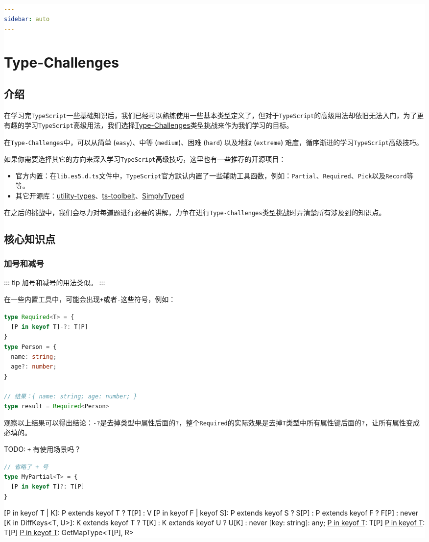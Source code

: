 ```yaml
---
sidebar: auto
---
```


# Type-Challenges

## 介绍

在学习完`TypeScript`一些基础知识后，我们已经可以熟练使用一些基本类型定义了，但对于`TypeScript`的高级用法却依旧无法入门，为了更有趣的学习`TypeScript`高级用法，我们选择[Type-Challenges](https://github.com/type-challenges/type-challenges/blob/master/README.zh-CN.md)类型挑战来作为我们学习的目标。

在`Type-Challenges`中，可以从简单 (`easy`)、中等 (`medium`)、困难 (`hard`) 以及地狱 (`extreme`) 难度，循序渐进的学习`TypeScript`高级技巧。

如果你需要选择其它的方向来深入学习`TypeScript`高级技巧，这里也有一些推荐的开源项目：

* 官方内置：在`lib.es5.d.ts`文件中，`TypeScript`官方默认内置了一些辅助工具函数，例如：`Partial`、`Required`、`Pick`以及`Record`等等。
* 其它开源库：[utility-types](https://github.com/piotrwitek/utility-types)、[ts-toolbelt](https://github.com/millsp/ts-toolbelt)、[SimplyTyped](https://github.com/andnp/SimplyTyped)

在之后的挑战中，我们会尽力对每道题进行必要的讲解，力争在进行`Type-Challenges`类型挑战时弄清楚所有涉及到的知识点。

## 核心知识点

### 加号和减号

::: tip
加号和减号的用法类似。
:::

在一些内置工具中，可能会出现`+`或者`-`这些符号，例如：

```ts
type Required<T> = {
  [P in keyof T]-?: T[P]
}
type Person = {
  name: string;
  age?: number;
}

// 结果：{ name: string; age: number; }
type result = Required<Person>

```

观察以上结果可以得出结论：`-?`是去掉类型中属性后面的`?`，整个`Required`的实际效果是去掉`T`类型中所有属性键后面的`?`，让所有属性变成必填的。

TODO: `+` 有使用场景吗？

```ts
// 省略了 + 号
type MyPartial<T> = {
  [P in keyof T]?: T[P]
}
```


  [P in K]: T[P]
  [P in K]: T
  [P in keyof T]: Awaited<T[P]>
  [P in keyof T | K]: P extends keyof T ? T[P] : V
  [P in keyof F | keyof S]: P extends keyof S ? S[P] : P extends keyof F ? F[P] : never
  [K in DiffKeys<T, U>]: K extends keyof T ? T[K] : K extends keyof U ? U[K] : never
  [key: string]: any;
  [P in keyof T]: T[P]
  [P in keyof T]: T[P]
  [P in keyof T]: GetMapType<T[P], R>